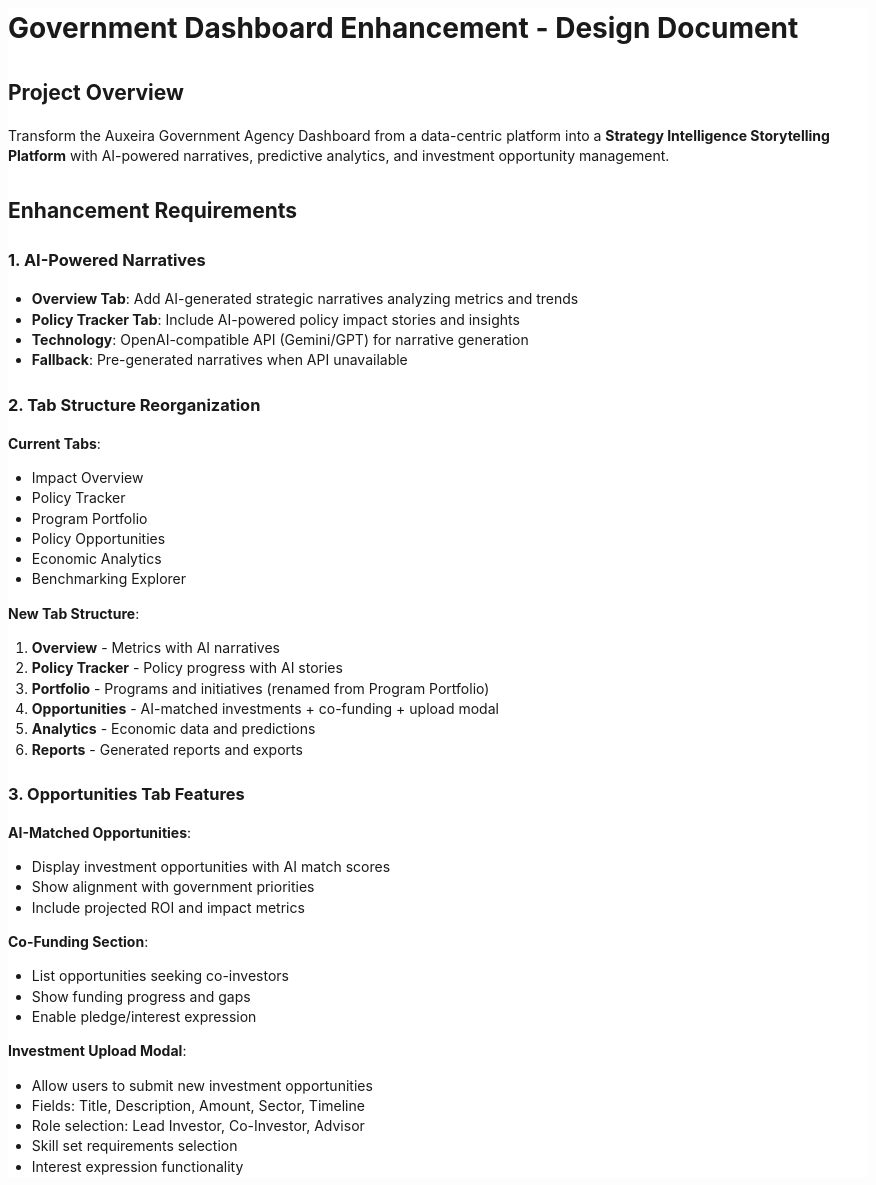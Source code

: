 # Government Dashboard Enhancement - Design Document

## Project Overview

Transform the Auxeira Government Agency Dashboard from a data-centric platform into a **Strategy Intelligence Storytelling Platform** with AI-powered narratives, predictive analytics, and investment opportunity management.

## Enhancement Requirements

### 1. AI-Powered Narratives
- **Overview Tab**: Add AI-generated strategic narratives analyzing metrics and trends
- **Policy Tracker Tab**: Include AI-powered policy impact stories and insights
- **Technology**: OpenAI-compatible API (Gemini/GPT) for narrative generation
- **Fallback**: Pre-generated narratives when API unavailable

### 2. Tab Structure Reorganization

**Current Tabs**:
- Impact Overview
- Policy Tracker
- Program Portfolio
- Policy Opportunities
- Economic Analytics
- Benchmarking Explorer

**New Tab Structure**:
1. **Overview** - Metrics with AI narratives
2. **Policy Tracker** - Policy progress with AI stories
3. **Portfolio** - Programs and initiatives (renamed from Program Portfolio)
4. **Opportunities** - AI-matched investments + co-funding + upload modal
5. **Analytics** - Economic data and predictions
6. **Reports** - Generated reports and exports

### 3. Opportunities Tab Features

**AI-Matched Opportunities**:
- Display investment opportunities with AI match scores
- Show alignment with government priorities
- Include projected ROI and impact metrics

**Co-Funding Section**:
- List opportunities seeking co-investors
- Show funding progress and gaps
- Enable pledge/interest expression

**Investment Upload Modal**:
- Allow users to submit new investment opportunities
- Fields: Title, Description, Amount, Sector, Timeline
- Role selection: Lead Investor, Co-Investor, Advisor
- Skill set requirements selection
- Interest expression functionality

